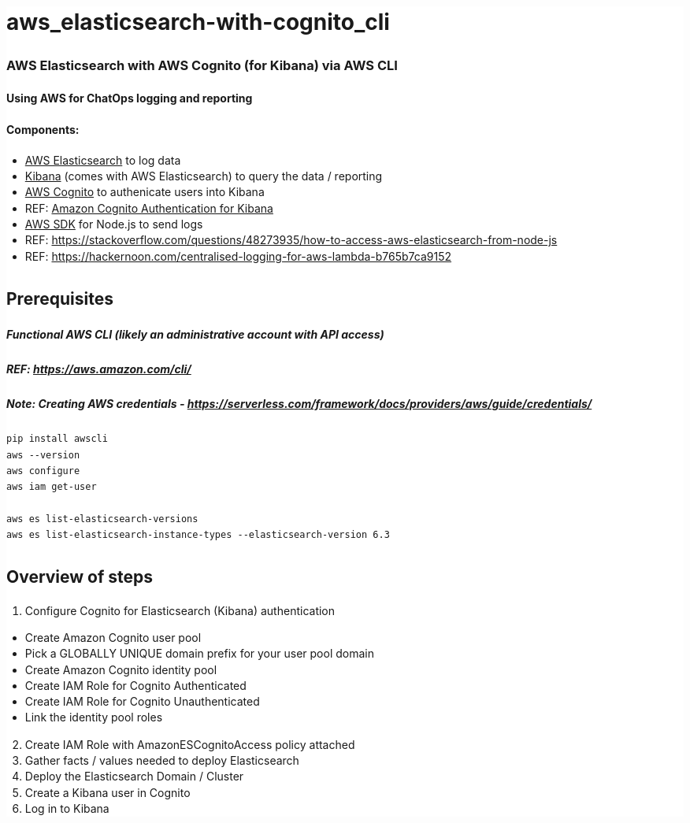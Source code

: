# aws_elasticsearch-with-cognito_cli
### AWS Elasticsearch with AWS Cognito (for Kibana) via AWS CLI

#### Using AWS for ChatOps logging and reporting
#### Components:
- [AWS Elasticsearch](https://aws.amazon.com/elasticsearch-service/) to log data
- [Kibana](https://aws.amazon.com/elasticsearch-service/kibana/) (comes with AWS Elasticsearch) to query the data / reporting
- [AWS Cognito](https://aws.amazon.com/cognito/) to authenicate users into Kibana
- REF: [Amazon Cognito Authentication for Kibana](https://docs.aws.amazon.com/elasticsearch-service/latest/developerguide/es-cognito-auth.html)
- [AWS SDK](https://aws.amazon.com/sdk-for-node-js/) for Node.js to send logs
- REF: https://stackoverflow.com/questions/48273935/how-to-access-aws-elasticsearch-from-node-js
- REF: https://hackernoon.com/centralised-logging-for-aws-lambda-b765b7ca9152


## Prerequisites

##### Functional AWS CLI (likely an administrative account with API access)
##### REF: https://aws.amazon.com/cli/
##### Note: Creating AWS credentials - https://serverless.com/framework/docs/providers/aws/guide/credentials/
```
pip install awscli
aws --version
aws configure
aws iam get-user

aws es list-elasticsearch-versions
aws es list-elasticsearch-instance-types --elasticsearch-version 6.3
```


## Overview of steps
1. Configure Cognito for Elasticsearch (Kibana) authentication
- Create Amazon Cognito user pool
- Pick a GLOBALLY UNIQUE domain prefix for your user pool domain
- Create Amazon Cognito identity pool
- Create IAM Role for Cognito Authenticated
- Create IAM Role for Cognito Unauthenticated
- Link the identity pool roles
2. Create IAM Role with AmazonESCognitoAccess policy attached
3. Gather facts / values needed to deploy Elasticsearch
4. Deploy the Elasticsearch Domain / Cluster
5. Create a Kibana user in Cognito
6. Log in to Kibana
